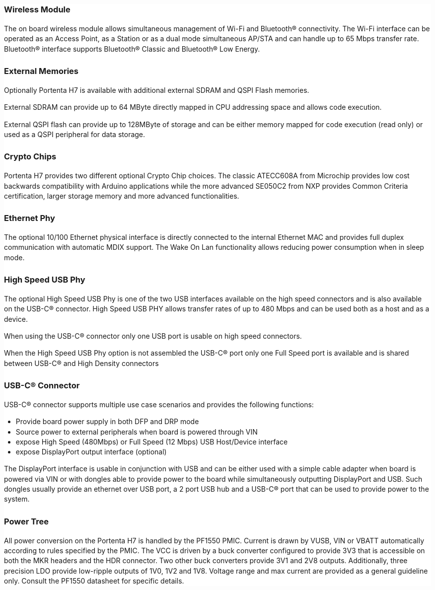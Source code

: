 ### Wireless Module 
The on board wireless module allows simultaneous management of Wi-Fi and Bluetooth®  connectivity. The Wi-Fi interface can be operated as an Access Point, as a Station or as a dual mode simultaneous AP/STA and can handle up to 65 Mbps transfer rate. Bluetooth®  interface supports Bluetooth®  Classic and Bluetooth® Low Energy.  

### External Memories
Optionally Portenta H7 is available with additional external SDRAM and QSPI Flash memories.

External SDRAM can provide up to 64 MByte directly mapped in CPU addressing space and allows code execution.

External QSPI flash can provide up to 128MByte of storage and can be either memory mapped for code execution (read only) or used as a QSPI peripheral for data storage.   

### Crypto Chips
Portenta H7 provides two different optional Crypto Chip choices. The classic ATECC608A from Microchip provides low cost backwards compatibility with Arduino applications while the more advanced SE050C2 from NXP provides Common Criteria certification, larger storage memory and more advanced functionalities.  

### Ethernet Phy
The optional 10/100 Ethernet physical interface is directly connected to the internal Ethernet MAC and provides full duplex communication with automatic MDIX support. The Wake On Lan functionality allows reducing power consumption when in sleep mode.  

### High Speed USB Phy
The optional High Speed USB Phy is one of the two USB interfaces available on the high speed connectors and is also available on the USB-C® connector. High Speed USB PHY allows transfer rates of up to 480 Mbps and can be used both as a host and as a device.

When using the USB-C® connector only one USB port is usable on high speed connectors.

When the High Speed USB Phy option is not assembled the USB-C® port only one Full Speed port is available and is shared between USB-C® and High Density connectors  

### USB-C® Connector 
USB-C® connector supports multiple use case scenarios and provides the following functions:

*   Provide board power supply in both DFP and DRP mode
*   Source power to external peripherals when board is powered through VIN
*   expose High Speed (480Mbps) or Full Speed (12 Mbps) USB Host/Device interface
*   expose DisplayPort output interface (optional)

The DisplayPort interface is usable in conjunction with USB and can be either used with a simple cable adapter when board is powered via VIN or with dongles able to provide power to the board while simultaneously outputting DisplayPort and USB. Such dongles usually provide an ethernet over USB port, a 2 port USB hub and a USB-C® port that can be used to provide power to the system. 

### Power Tree
All power conversion on the Portenta H7 is handled by the PF1550 PMIC. Current is drawn by VUSB, VIN or VBATT automatically according to rules specified by the PMIC. The VCC is driven by a buck converter configured to provide 3V3 that is accessible on both the MKR headers and the HDR connector. Two other buck converters provide 3V1 and 2V8 outputs. Additionally, three precision LDO provide low-ripple outputs of 1V0, 1V2 and 1V8.  Voltage range and max current are provided as a general guideline only. Consult the PF1550 datasheet for specific details.
